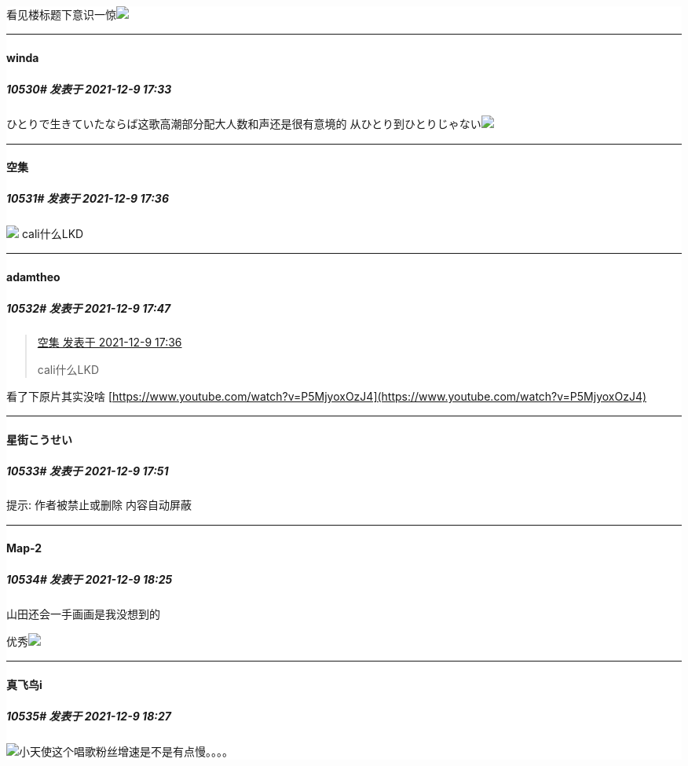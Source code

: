 看见楼标题下意识一惊<img src="https://static.saraba1st.com/image/smiley/face2017/105.png" referrerpolicy="no-referrer">

*****

####  winda  
##### 10530#       发表于 2021-12-9 17:33

ひとりで生きていたならば这歌高潮部分配大人数和声还是很有意境的
从ひとり到ひとりじゃない<img src="https://static.saraba1st.com/image/smiley/face2017/034.png" referrerpolicy="no-referrer">



*****

####  空集  
##### 10531#       发表于 2021-12-9 17:36

<img src="https://static.saraba1st.com/image/smiley/face2017/076.png" referrerpolicy="no-referrer"> cali什么LKD

*****

####  adamtheo  
##### 10532#       发表于 2021-12-9 17:47

<blockquote><a href="httphttps://bbs.saraba1st.com/2b/forum.php?mod=redirect&amp;goto=findpost&amp;pid=53869189&amp;ptid=2018062" target="_blank">空集 发表于 2021-12-9 17:36</a>

cali什么LKD</blockquote>
看了下原片其实没啥 [https://www.youtube.com/watch?v=P5MjyoxOzJ4](https://www.youtube.com/watch?v=P5MjyoxOzJ4)

*****

####  星街こうせい  
##### 10533#       发表于 2021-12-9 17:51

提示: 作者被禁止或删除 内容自动屏蔽

*****

####  Map-2  
##### 10534#       发表于 2021-12-9 18:25

山田还会一手画画是我没想到的

优秀<img src="https://static.saraba1st.com/image/smiley/face2017/072.png" referrerpolicy="no-referrer">

*****

####  真飞鸟i  
##### 10535#       发表于 2021-12-9 18:27

<img src="https://static.saraba1st.com/image/smiley/face2017/001.png" referrerpolicy="no-referrer">小天使这个唱歌粉丝增速是不是有点慢。。。。

